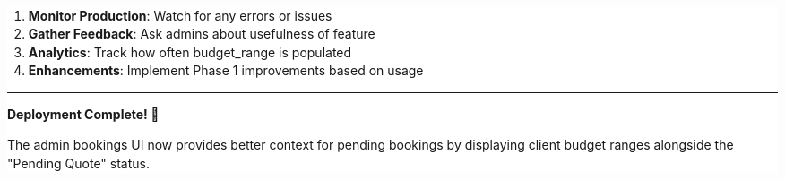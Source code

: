 1. **Monitor Production**: Watch for any errors or issues
2. **Gather Feedback**: Ask admins about usefulness of feature
3. **Analytics**: Track how often budget_range is populated
4. **Enhancements**: Implement Phase 1 improvements based on usage

---

**Deployment Complete! 🚀**

The admin bookings UI now provides better context for pending bookings by displaying client budget ranges alongside the "Pending Quote" status.
